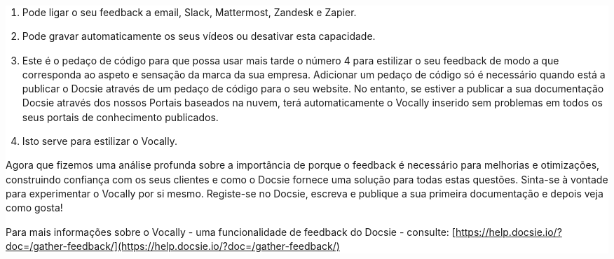 1. Pode ligar o seu feedback a email, Slack, Mattermost, Zandesk e Zapier.

2. Pode gravar automaticamente os seus vídeos ou desativar esta capacidade.

3. Este é o pedaço de código para que possa usar mais tarde o número 4 para estilizar o seu feedback de modo a que corresponda ao aspeto e sensação da marca da sua empresa. Adicionar um pedaço de código só é necessário quando está a publicar o Docsie através de um pedaço de código para o seu website. No entanto, se estiver a publicar a sua documentação Docsie através dos nossos Portais baseados na nuvem, terá automaticamente o Vocally inserido sem problemas em todos os seus portais de conhecimento publicados.

4. Isto serve para estilizar o Vocally.

Agora que fizemos uma análise profunda sobre a importância de porque o feedback é necessário para melhorias e otimizações, construindo confiança com os seus clientes e como o Docsie fornece uma solução para todas estas questões. Sinta-se à vontade para experimentar o Vocally por si mesmo. Registe-se no Docsie, escreva e publique a sua primeira documentação e depois veja como gosta!

Para mais informações sobre o Vocally - uma funcionalidade de feedback do Docsie - consulte: [https://help.docsie.io/?doc=/gather-feedback/](https://help.docsie.io/?doc=/gather-feedback/)